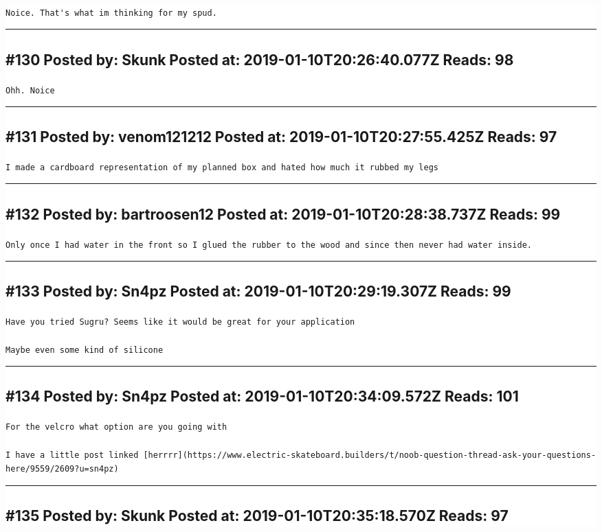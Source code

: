 ```
Noice. That's what im thinking for my spud.
```

---
## \#130 Posted by: Skunk Posted at: 2019-01-10T20:26:40.077Z Reads: 98

```
Ohh. Noice
```

---
## \#131 Posted by: venom121212 Posted at: 2019-01-10T20:27:55.425Z Reads: 97

```
I made a cardboard representation of my planned box and hated how much it rubbed my legs
```

---
## \#132 Posted by: bartroosen12 Posted at: 2019-01-10T20:28:38.737Z Reads: 99

```
Only once I had water in the front so I glued the rubber to the wood and since then never had water inside.
```

---
## \#133 Posted by: Sn4pz Posted at: 2019-01-10T20:29:19.307Z Reads: 99

```
Have you tried Sugru? Seems like it would be great for your application

Maybe even some kind of silicone
```

---
## \#134 Posted by: Sn4pz Posted at: 2019-01-10T20:34:09.572Z Reads: 101

```
For the velcro what option are you going with

I have a little post linked [herrrr](https://www.electric-skateboard.builders/t/noob-question-thread-ask-your-questions-here/9559/2609?u=sn4pz)
```

---
## \#135 Posted by: Skunk Posted at: 2019-01-10T20:35:18.570Z Reads: 97
